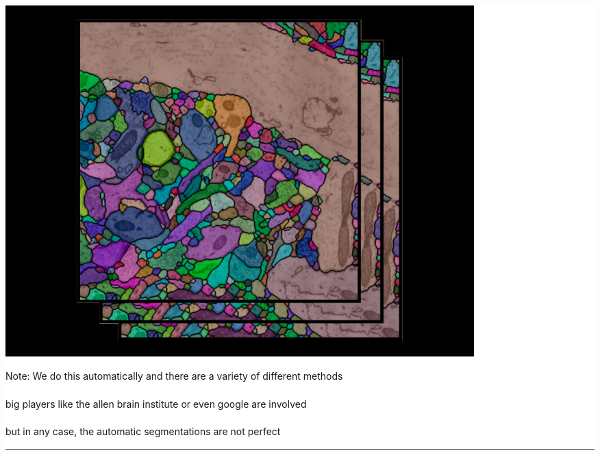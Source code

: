 <img src='segmentation/labels.png' border=0 style='height:512.99px;border:none;'>

Note: We do this automatically and there are a variety of different methods<br><br>big players like the allen brain institute or even google are involved<br><br>but in any case, the automatic segmentations are not perfect

---
